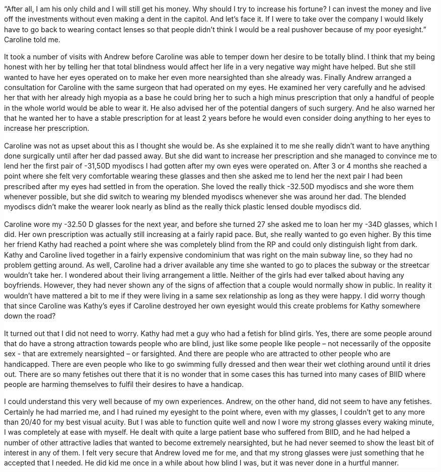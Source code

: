 “After all, I am his only child and I will still get his money.  Why should I try to increase his fortune?  I can invest the money and live off the investments without even making a dent in the capitol. And let’s face it. If I were to take over the company I would likely have to go back to wearing contact lenses so that people didn’t think I would be a real pushover because of my poor eyesight.” Caroline told me.

It took a number of visits with Andrew before Caroline was able to temper down her desire to be totally blind.  I think that my being honest with her by telling her that total blindness would affect her life in a very negative way might have helped.  But she still wanted to have her eyes operated on to make her even more nearsighted than she already was.  Finally Andrew arranged a consultation for Caroline with the same surgeon that had operated on my eyes.  He examined her very carefully and he advised her that with her already high myopia as a base he could bring her to such a high minus prescription that only a handful of people in the whole world would be able to wear it. He also advised her of the potential dangers of such surgery. And he also warned her that he wanted her to have a stable prescription for at least 2 years before he would even consider doing anything to her eyes to increase her prescription.

Caroline was not as upset about this as I thought she would be. As she explained it to me she really didn’t want to have anything done surgically until after her dad passed away.   But she did want to increase her prescription and she managed to convince me to lend her the first pair of -31,50D myodiscs I had gotten after my own eyes were operated on. After 3 or 4 months she reached a point where she felt very comfortable wearing these glasses and then she asked me to lend her the next pair I had been prescribed after my eyes had settled in from the operation.  She loved the really thick -32.50D myodiscs and she wore them whenever possible, but she did switch to wearing my blended myodiscs whenever she was around her dad.  The blended myodiscs didn’t make the wearer look nearly as blind as the really thick plastic lensed double myodiscs did. 

Caroline wore my -32.50 D glasses for the next year, and before she turned 27 she asked me to loan her my -34D glasses, which I did. Her own prescription was actually still increasing at a fairly rapid pace.  But, she really wanted to go even higher.  By this time her friend Kathy had reached a point where she was completely blind from the RP and could only distinguish light from dark.  Kathy and Caroline lived together in a fairly expensive condominium that was right on the main subway line, so they had no problem getting around. As well, Caroline had a driver available any time she wanted to go to places the subway or the streetcar wouldn’t take her.  I wondered about their living arrangement a little.  Neither of the girls had ever talked about having any boyfriends. However, they had never shown any of the signs of affection that a couple would normally show in public. In reality it wouldn’t have mattered a bit to me if they were living in a same sex relationship as long as they were happy.  I did worry though that since Caroline was Kathy’s eyes if Caroline destroyed her own eyesight would this create problems for Kathy somewhere down the road?

It turned out that I did not need to worry. Kathy had met a guy who had a fetish for blind girls. Yes, there are some people around that do have a strong attraction towards people who are blind, just like some people like people – not necessarily of the opposite sex - that are extremely nearsighted – or farsighted.  And there are people who are attracted to other people who are handicapped. There are even people who like to go swimming fully dressed and then wear their wet clothing around until it dries out.  There are so many fetishes out there that it is no wonder that in some cases this has turned into many cases of BIID where people are harming themselves to fulfil their desires to have a handicap.

I could understand this very well because of my own experiences.  Andrew, on the other hand, did not seem to have any fetishes.  Certainly he had married me, and I had ruined my eyesight to the point where, even with my glasses, I couldn’t get to any more than 20/40 for my best visual acuity.  But I was able to function quite well and now I wore my strong glasses every waking minute, I was completely at ease with myself.  He dealt with quite a large patient base who suffered from BIID, and he had helped a number of other attractive ladies that wanted to become extremely nearsighted, but he had never seemed to show the least bit of interest in any of them. I felt very secure that Andrew loved me for me, and that my strong glasses were just something that he accepted that I needed. He did kid me once in a while about how blind I was, but it was never done in a hurtful manner.
